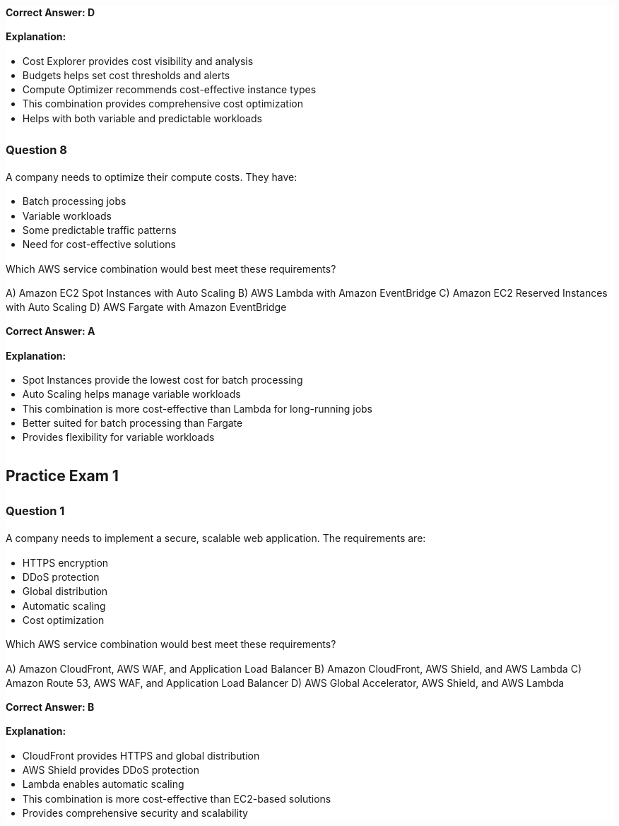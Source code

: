 **Correct Answer: D**

**Explanation:**
- Cost Explorer provides cost visibility and analysis
- Budgets helps set cost thresholds and alerts
- Compute Optimizer recommends cost-effective instance types
- This combination provides comprehensive cost optimization
- Helps with both variable and predictable workloads

### Question 8
A company needs to optimize their compute costs. They have:
- Batch processing jobs
- Variable workloads
- Some predictable traffic patterns
- Need for cost-effective solutions

Which AWS service combination would best meet these requirements?

A) Amazon EC2 Spot Instances with Auto Scaling
B) AWS Lambda with Amazon EventBridge
C) Amazon EC2 Reserved Instances with Auto Scaling
D) AWS Fargate with Amazon EventBridge

**Correct Answer: A**

**Explanation:**
- Spot Instances provide the lowest cost for batch processing
- Auto Scaling helps manage variable workloads
- This combination is more cost-effective than Lambda for long-running jobs
- Better suited for batch processing than Fargate
- Provides flexibility for variable workloads

## Practice Exam 1

### Question 1
A company needs to implement a secure, scalable web application. The requirements are:
- HTTPS encryption
- DDoS protection
- Global distribution
- Automatic scaling
- Cost optimization

Which AWS service combination would best meet these requirements?

A) Amazon CloudFront, AWS WAF, and Application Load Balancer
B) Amazon CloudFront, AWS Shield, and AWS Lambda
C) Amazon Route 53, AWS WAF, and Application Load Balancer
D) AWS Global Accelerator, AWS Shield, and AWS Lambda

**Correct Answer: B**

**Explanation:**
- CloudFront provides HTTPS and global distribution
- AWS Shield provides DDoS protection
- Lambda enables automatic scaling
- This combination is more cost-effective than EC2-based solutions
- Provides comprehensive security and scalability
